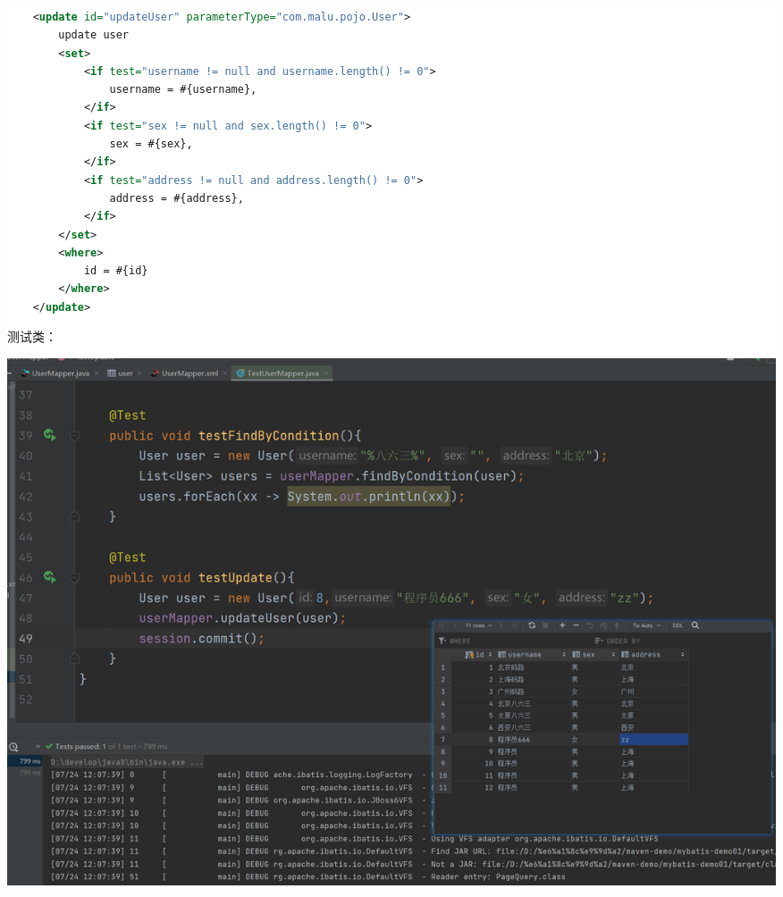 ```xml
    <update id="updateUser" parameterType="com.malu.pojo.User">
        update user
        <set>
            <if test="username != null and username.length() != 0">
                username = #{username},
            </if>
            <if test="sex != null and sex.length() != 0">
                sex = #{sex},
            </if>
            <if test="address != null and address.length() != 0">
                address = #{address},
            </if>
        </set>
        <where>
            id = #{id}
        </where>
    </update>
```



测试类：

![1721794075591](./assets/1721794075591.png)
